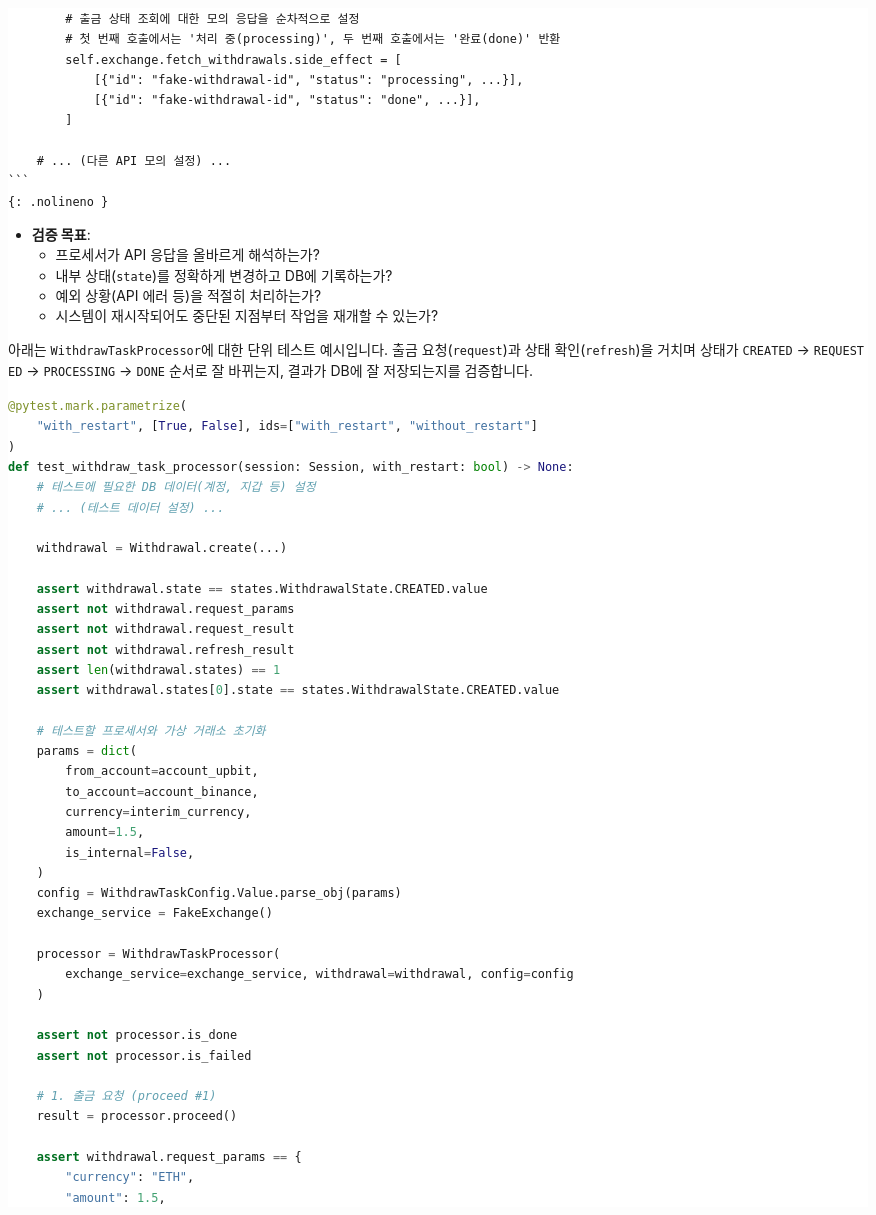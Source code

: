             # 출금 상태 조회에 대한 모의 응답을 순차적으로 설정
            # 첫 번째 호출에서는 '처리 중(processing)', 두 번째 호출에서는 '완료(done)' 반환
            self.exchange.fetch_withdrawals.side_effect = [
                [{"id": "fake-withdrawal-id", "status": "processing", ...}],
                [{"id": "fake-withdrawal-id", "status": "done", ...}],
            ]
                
        # ... (다른 API 모의 설정) ...
    ```
    {: .nolineno }

  * **검증 목표**:
      * 프로세서가 API 응답을 올바르게 해석하는가?
      * 내부 상태(`state`)를 정확하게 변경하고 DB에 기록하는가?
      * 예외 상황(API 에러 등)을 적절히 처리하는가?
      * 시스템이 재시작되어도 중단된 지점부터 작업을 재개할 수 있는가?

아래는 `WithdrawTaskProcessor`에 대한 단위 테스트 예시입니다. 출금 요청(`request`)과 상태 확인(`refresh`)을 거치며 상태가 `CREATED` → `REQUESTED` → `PROCESSING` → `DONE` 순서로 잘 바뀌는지, 결과가 DB에 잘 저장되는지를 검증합니다.

```python
@pytest.mark.parametrize(
    "with_restart", [True, False], ids=["with_restart", "without_restart"]
)
def test_withdraw_task_processor(session: Session, with_restart: bool) -> None:
    # 테스트에 필요한 DB 데이터(계정, 지갑 등) 설정
    # ... (테스트 데이터 설정) ...

    withdrawal = Withdrawal.create(...)
    
    assert withdrawal.state == states.WithdrawalState.CREATED.value
    assert not withdrawal.request_params
    assert not withdrawal.request_result
    assert not withdrawal.refresh_result
    assert len(withdrawal.states) == 1
    assert withdrawal.states[0].state == states.WithdrawalState.CREATED.value

    # 테스트할 프로세서와 가상 거래소 초기화
    params = dict(
        from_account=account_upbit,
        to_account=account_binance,
        currency=interim_currency,
        amount=1.5,
        is_internal=False,
    )
    config = WithdrawTaskConfig.Value.parse_obj(params)
    exchange_service = FakeExchange()
    
    processor = WithdrawTaskProcessor(
        exchange_service=exchange_service, withdrawal=withdrawal, config=config
    )

    assert not processor.is_done
    assert not processor.is_failed

    # 1. 출금 요청 (proceed #1)
    result = processor.proceed()

    assert withdrawal.request_params == {
        "currency": "ETH",
        "amount": 1.5,
```